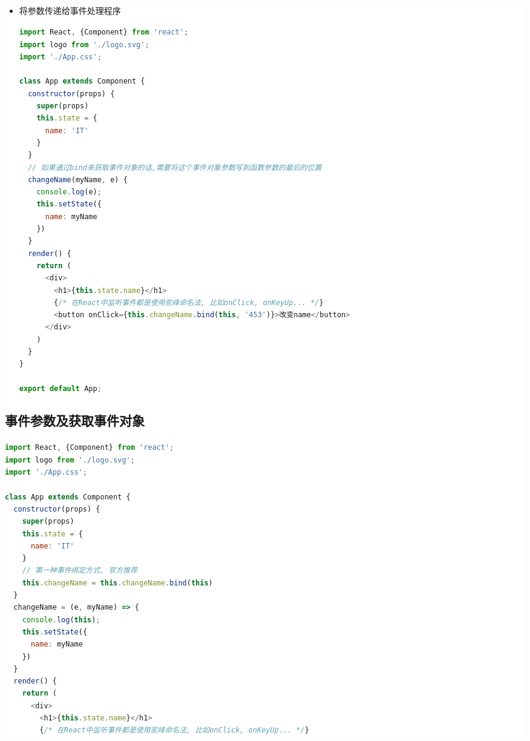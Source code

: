 

- 将参数传递给事件处理程序

  ```js
  import React, {Component} from 'react';
  import logo from './logo.svg';
  import './App.css';
  
  class App extends Component {
    constructor(props) {
      super(props)
      this.state = {
        name: 'IT'
      }
    }
    // 如果通过bind来获取事件对象的话,需要将这个事件对象参数写到函数参数的最后的位置
    changeName(myName, e) {
      console.log(e);
      this.setState({
        name: myName
      })
    }
    render() {
      return (
        <div>
          <h1>{this.state.name}</h1>
          {/* 在React中监听事件都是使用驼峰命名法, 比如onClick, onKeyUp... */}
          <button onClick={this.changeName.bind(this, '453')}>改变name</button>
        </div>
      )
    }
  }
  
  export default App;
  ```

  

## 事件参数及获取事件对象

```js
import React, {Component} from 'react';
import logo from './logo.svg';
import './App.css';

class App extends Component {
  constructor(props) {
    super(props)
    this.state = {
      name: 'IT'
    }
    // 第一种事件绑定方式, 官方推荐
    this.changeName = this.changeName.bind(this)
  }
  changeName = (e, myName) => {
    console.log(this);
    this.setState({
      name: myName
    })
  }
  render() {
    return (
      <div>
        <h1>{this.state.name}</h1>
        {/* 在React中监听事件都是使用驼峰命名法, 比如onClick, onKeyUp... */}
```